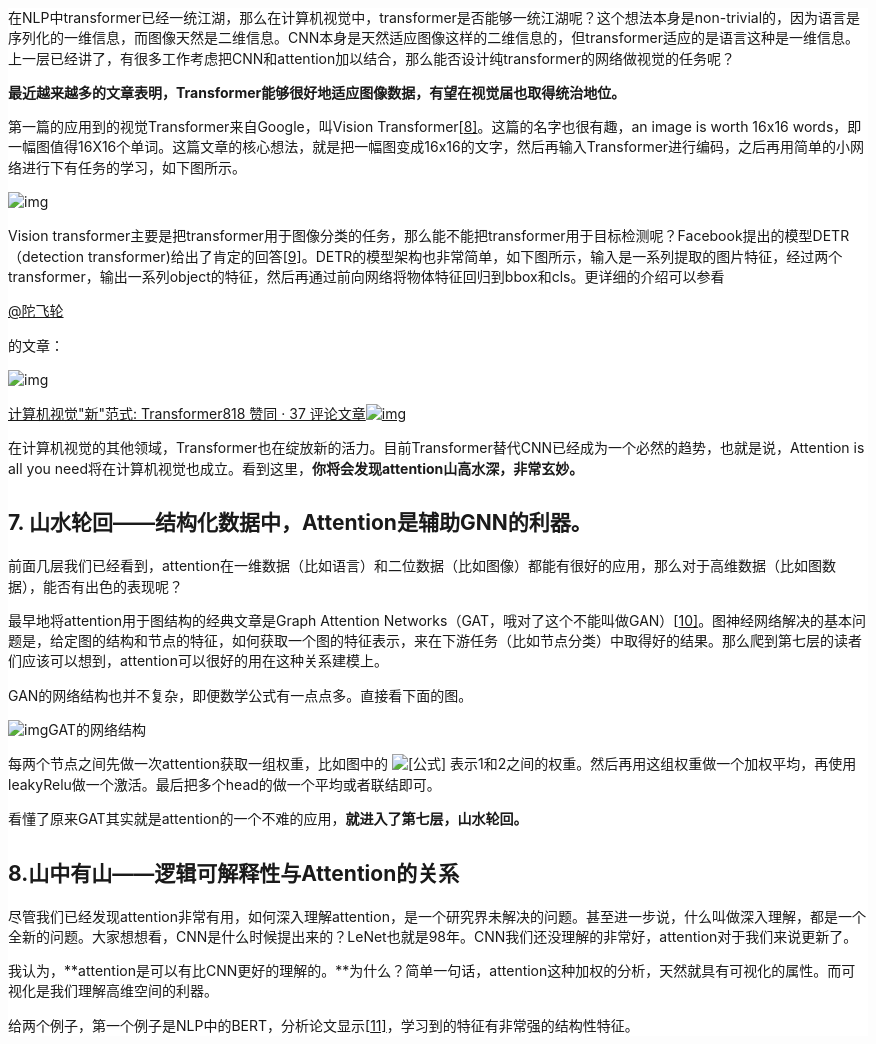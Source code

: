在NLP中transformer已经一统江湖，那么在计算机视觉中，transformer是否能够一统江湖呢？这个想法本身是non-trivial的，因为语言是序列化的一维信息，而图像天然是二维信息。CNN本身是天然适应图像这样的二维信息的，但transformer适应的是语言这种是一维信息。上一层已经讲了，有很多工作考虑把CNN和attention加以结合，那么能否设计纯transformer的网络做视觉的任务呢？

**最近越来越多的文章表明，Transformer能够很好地适应图像数据，有望在视觉届也取得统治地位。**

第一篇的应用到的视觉Transformer来自Google，叫Vision Transformer[[8\]](https://zhuanlan.zhihu.com/p/362366192#ref_8)。这篇的名字也很有趣，an image is worth 16x16 words，即一幅图值得16X16个单词。这篇文章的核心想法，就是把一幅图变成16x16的文字，然后再输入Transformer进行编码，之后再用简单的小网络进行下有任务的学习，如下图所示。

![img](https://pic1.zhimg.com/80/v2-947fb5bac4c832790d336827c2e63888_720w.jpg)

Vision transformer主要是把transformer用于图像分类的任务，那么能不能把transformer用于目标检测呢？Facebook提出的模型DETR（detection transformer)给出了肯定的回答[[9\]](https://zhuanlan.zhihu.com/p/362366192#ref_9)。DETR的模型架构也非常简单，如下图所示，输入是一系列提取的图片特征，经过两个transformer，输出一系列object的特征，然后再通过前向网络将物体特征回归到bbox和cls。更详细的介绍可以参看 

[@陀飞轮](https://www.zhihu.com/people/9414183bd7a1ed7354cbbdbaa41a870c)

 的文章：



![img](https://pic2.zhimg.com/80/v2-cc3dd3a0aeb677bd9563ba96e8d09f25_720w.jpg)

[计算机视觉"新"范式: Transformer818 赞同 · 37 评论文章![img](https://pic3.zhimg.com/v2-f746c1cc0f1a25c773e8b5e2810ef1b2_ipico.jpg)](https://zhuanlan.zhihu.com/p/266069794)

在计算机视觉的其他领域，Transformer也在绽放新的活力。目前Transformer替代CNN已经成为一个必然的趋势，也就是说，Attention is all you need将在计算机视觉也成立。看到这里，**你将会发现attention山高水深，非常玄妙。**

## 7. 山水轮回——结构化数据中，Attention是辅助GNN的利器。

前面几层我们已经看到，attention在一维数据（比如语言）和二位数据（比如图像）都能有很好的应用，那么对于高维数据（比如图数据），能否有出色的表现呢？

最早地将attention用于图结构的经典文章是Graph Attention Networks（GAT，哦对了这个不能叫做GAN）[[10\]](https://zhuanlan.zhihu.com/p/362366192#ref_10)。图神经网络解决的基本问题是，给定图的结构和节点的特征，如何获取一个图的特征表示，来在下游任务（比如节点分类）中取得好的结果。那么爬到第七层的读者们应该可以想到，attention可以很好的用在这种关系建模上。

GAN的网络结构也并不复杂，即便数学公式有一点点多。直接看下面的图。

![img](https://pic1.zhimg.com/80/v2-874c9ff3d6466351f8e98f227d2adcf8_720w.jpg)GAT的网络结构

每两个节点之间先做一次attention获取一组权重，比如图中的 ![[公式]](https://www.zhihu.com/equation?tex=%5Cvec%5Calpha_%7B1%2C+2%7D) 表示1和2之间的权重。然后再用这组权重做一个加权平均，再使用leakyRelu做一个激活。最后把多个head的做一个平均或者联结即可。

看懂了原来GAT其实就是attention的一个不难的应用，**就进入了第七层，山水轮回。**

## 8.山中有山——逻辑可解释性与Attention的关系

尽管我们已经发现attention非常有用，如何深入理解attention，是一个研究界未解决的问题。甚至进一步说，什么叫做深入理解，都是一个全新的问题。大家想想看，CNN是什么时候提出来的？LeNet也就是98年。CNN我们还没理解的非常好，attention对于我们来说更新了。

我认为，**attention是可以有比CNN更好的理解的。**为什么？简单一句话，attention这种加权的分析，天然就具有可视化的属性。而可视化是我们理解高维空间的利器。

给两个例子，第一个例子是NLP中的BERT，分析论文显示[[11\]](https://zhuanlan.zhihu.com/p/362366192#ref_11)，学习到的特征有非常强的结构性特征。

